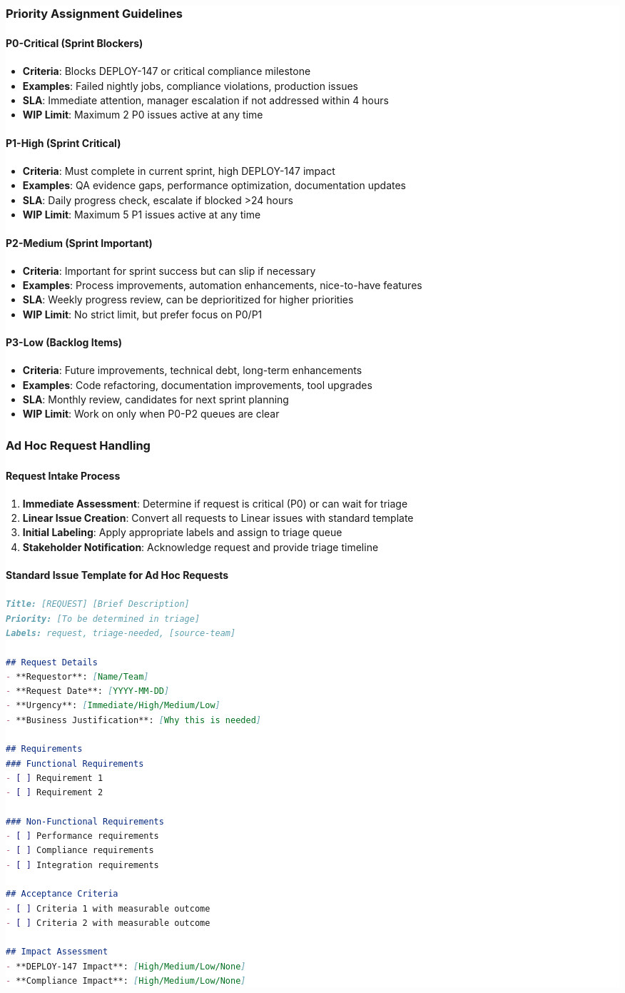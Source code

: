 ### Priority Assignment Guidelines

#### P0-Critical (Sprint Blockers)
- **Criteria**: Blocks DEPLOY-147 or critical compliance milestone
- **Examples**: Failed nightly jobs, compliance violations, production issues
- **SLA**: Immediate attention, manager escalation if not addressed within 4 hours
- **WIP Limit**: Maximum 2 P0 issues active at any time

#### P1-High (Sprint Critical)
- **Criteria**: Must complete in current sprint, high DEPLOY-147 impact
- **Examples**: QA evidence gaps, performance optimization, documentation updates
- **SLA**: Daily progress check, escalate if blocked >24 hours
- **WIP Limit**: Maximum 5 P1 issues active at any time

#### P2-Medium (Sprint Important)
- **Criteria**: Important for sprint success but can slip if necessary
- **Examples**: Process improvements, automation enhancements, nice-to-have features
- **SLA**: Weekly progress review, can be deprioritized for higher priorities
- **WIP Limit**: No strict limit, but prefer focus on P0/P1

#### P3-Low (Backlog Items)
- **Criteria**: Future improvements, technical debt, long-term enhancements
- **Examples**: Code refactoring, documentation improvements, tool upgrades
- **SLA**: Monthly review, candidates for next sprint planning
- **WIP Limit**: Work on only when P0-P2 queues are clear

### Ad Hoc Request Handling

#### Request Intake Process
1. **Immediate Assessment**: Determine if request is critical (P0) or can wait for triage
2. **Linear Issue Creation**: Convert all requests to Linear issues with standard template
3. **Initial Labeling**: Apply appropriate labels and assign to triage queue
4. **Stakeholder Notification**: Acknowledge request and provide triage timeline

#### Standard Issue Template for Ad Hoc Requests
```markdown
Title: [REQUEST] [Brief Description]
Priority: [To be determined in triage]
Labels: request, triage-needed, [source-team]

## Request Details
- **Requestor**: [Name/Team]
- **Request Date**: [YYYY-MM-DD]
- **Urgency**: [Immediate/High/Medium/Low]
- **Business Justification**: [Why this is needed]

## Requirements
### Functional Requirements
- [ ] Requirement 1
- [ ] Requirement 2

### Non-Functional Requirements
- [ ] Performance requirements
- [ ] Compliance requirements
- [ ] Integration requirements

## Acceptance Criteria
- [ ] Criteria 1 with measurable outcome
- [ ] Criteria 2 with measurable outcome

## Impact Assessment
- **DEPLOY-147 Impact**: [High/Medium/Low/None]
- **Compliance Impact**: [High/Medium/Low/None]
```